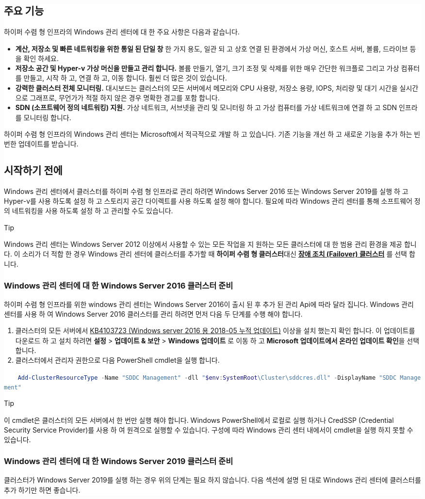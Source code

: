 ## <a name="key-features"></a>주요 기능

하이퍼 수렴 형 인프라의 Windows 관리 센터에 대 한 주요 사항은 다음과 같습니다.

- **계산, 저장소 및 빠른 네트워킹을 위한 통일 된 단일 창** 한 가지 용도, 일관 되 고 상호 연결 된 환경에서 가상 머신, 호스트 서버, 볼륨, 드라이브 등을 확인 하세요.
- **저장소 공간 및 Hyper-v 가상 머신을 만들고 관리 합니다.** 볼륨 만들기, 열기, 크기 조정 및 삭제를 위한 매우 간단한 워크플로 그리고 가상 컴퓨터를 만들고, 시작 하 고, 연결 하 고, 이동 합니다. 훨씬 더 많은 것이 있습니다.
- **강력한 클러스터 전체 모니터링.** 대시보드는 클러스터의 모든 서버에서 메모리와 CPU 사용량, 저장소 용량, IOPS, 처리량 및 대기 시간을 실시간으로 그래프로, 무언가가 적절 하지 않은 경우 명확한 경고를 포함 합니다.
- **SDN (소프트웨어 정의 네트워킹) 지원.** 가상 네트워크, 서브넷을 관리 및 모니터링 하 고 가상 컴퓨터를 가상 네트워크에 연결 하 고 SDN 인프라를 모니터링 합니다.

하이퍼 수렴 형 인프라의 Windows 관리 센터는 Microsoft에서 적극적으로 개발 하 고 있습니다. 기존 기능을 개선 하 고 새로운 기능을 추가 하는 빈번한 업데이트를 받습니다.

## <a name="before-you-start"></a>시작하기 전에

Windows 관리 센터에서 클러스터를 하이퍼 수렴 형 인프라로 관리 하려면 Windows Server 2016 또는 Windows Server 2019를 실행 하 고 Hyper-v를 사용 하도록 설정 하 고 스토리지 공간 다이렉트를 사용 하도록 설정 해야 합니다. 필요에 따라 Windows 관리 센터를 통해 소프트웨어 정의 네트워킹을 사용 하도록 설정 하 고 관리할 수도 있습니다.

> [!Tip]
> Windows 관리 센터는 Windows Server 2012 이상에서 사용할 수 있는 모든 작업을 지 원하는 모든 클러스터에 대 한 범용 관리 환경을 제공 합니다. 이 소리가 더 적합 한 경우 Windows 관리 센터에 클러스터를 추가할 때 **하이퍼 수렴 형 클러스터**대신 [**장애 조치 (Failover) 클러스터**](manage-failover-clusters.md) 를 선택 합니다.

### <a name="prepare-your-windows-server-2016-cluster-for-windows-admin-center"></a>Windows 관리 센터에 대 한 Windows Server 2016 클러스터 준비

하이퍼 수렴 형 인프라를 위한 windows 관리 센터는 Windows Server 2016이 출시 된 후 추가 된 관리 Api에 따라 달라 집니다. Windows 관리 센터를 사용 하 여 Windows Server 2016 클러스터를 관리 하려면 먼저 다음 두 단계를 수행 해야 합니다.

1. 클러스터의 모든 서버에서 [KB4103723 (Windows server 2016 용 2018-05 누적 업데이트)](https://support.microsoft.com/help/4103723/windows-10-update-kb4103723) 이상을 설치 했는지 확인 합니다. 이 업데이트를 다운로드 하 고 설치 하려면 **설정**  >  **업데이트 & 보안**  >  **Windows 업데이트** 로 이동 하 고 **Microsoft 업데이트에서 온라인 업데이트 확인**을 선택 합니다.
2. 클러스터에서 관리자 권한으로 다음 PowerShell cmdlet을 실행 합니다.

```powershell
    Add-ClusterResourceType -Name "SDDC Management" -dll "$env:SystemRoot\Cluster\sddcres.dll" -DisplayName "SDDC Management"
```

> [!Tip]
> 이 cmdlet은 클러스터의 모든 서버에서 한 번만 실행 해야 합니다. Windows PowerShell에서 로컬로 실행 하거나 CredSSP (Credential Security Service Provider)를 사용 하 여 원격으로 실행할 수 있습니다. 구성에 따라 Windows 관리 센터 내에서이 cmdlet을 실행 하지 못할 수 있습니다.

### <a name="prepare-your-windows-server-2019-cluster-for-windows-admin-center"></a>Windows 관리 센터에 대 한 Windows Server 2019 클러스터 준비

클러스터가 Windows Server 2019를 실행 하는 경우 위의 단계는 필요 하지 않습니다. 다음 섹션에 설명 된 대로 Windows 관리 센터에 클러스터를 추가 하기만 하면 좋습니다.
